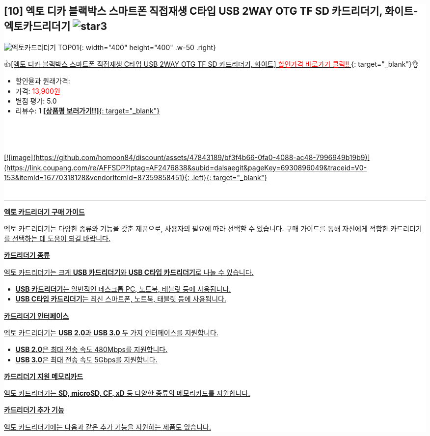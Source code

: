 
        
       
## [10] 엑토 디카 블랙박스 스마트폰 직접재생 C타입 USB 2WAY OTG TF SD 카드리더기, 화이트- 엑토카드리더기  <img width="81" alt="star3" src="https://user-images.githubusercontent.com/78655692/151471989-9e21d7a8-a7b6-44b0-b598-2bb204b56b00.png">

![엑토카드리더기 TOP01](https://thumbnail8.coupangcdn.com/thumbnails/remote/230x230ex/image/vendor_inventory/c8b9/7331f0f12ab83e0cfdaddf1f7b7109b5d796231287d524bd3aa0cebfe293.jpg){: width="400" height="400" .w-50 .right}


👍<a href="https://link.coupang.com/re/AFFSDP?lptag=AF2476838&subid=dalsaegit&pageKey=6930896049&traceid=V0-153&itemId=16770318128&vendorItemId=87359858451">[엑토 디카 블랙박스 스마트폰 직접재생 C타입 USB 2WAY OTG TF SD 카드리더기, 화이트]<font color=red> 할인가격 바로가기 클릭!! </font></a>{: target="_blank"}👌
<br>
- 할인율과 원래가격: 
- 가격: <span style='color:red'>13,900원</span>
- 별점 평가: 5.0
- 리뷰수: 1 <a href="https://link.coupang.com/re/AFFSDP?lptag=AF2476838&subid=dalsaegit&pageKey=6930896049&traceid=V0-153&itemId=16770318128&vendorItemId=87359858451"> <strong>[상품평 보러가기!!]</strong>{: target="_blank"}
<br>
<br>
<br>
[![image](https://github.com/homoon84/discount/assets/47843189/bf3f4b66-0fa0-4088-ac48-7996949b19b9)](https://link.coupang.com/re/AFFSDP?lptag=AF2476838&subid=dalsaegit&pageKey=6930896049&traceid=V0-153&itemId=16770318128&vendorItemId=87359858451){: .left}{: target="_blank"}
<br>
<br>

---
**엑토 카드리더기 구매 가이드**

엑토 카드리더기는 다양한 종류와 기능을 갖춘 제품으로, 사용자의 필요에 따라 선택할 수 있습니다. 구매 가이드를 통해 자신에게 적합한 카드리더기를 선택하는 데 도움이 되길 바랍니다.

**카드리더기 종류**

엑토 카드리더기는 크게 **USB 카드리더기**와 **USB C타입 카드리더기**로 나눌 수 있습니다.

* **USB 카드리더기**는 일반적인 데스크톱 PC, 노트북, 태블릿 등에 사용됩니다.
* **USB C타입 카드리더기**는 최신 스마트폰, 노트북, 태블릿 등에 사용됩니다.

**카드리더기 인터페이스**

엑토 카드리더기는 **USB 2.0**과 **USB 3.0** 두 가지 인터페이스를 지원합니다.

* **USB 2.0**은 최대 전송 속도 480Mbps를 지원합니다.
* **USB 3.0**은 최대 전송 속도 5Gbps를 지원합니다.

**카드리더기 지원 메모리카드**

엑토 카드리더기는 **SD, microSD, CF, xD** 등 다양한 종류의 메모리카드를 지원합니다.

**카드리더기 추가 기능**

엑토 카드리더기에는 다음과 같은 추가 기능을 지원하는 제품도 있습니다.
